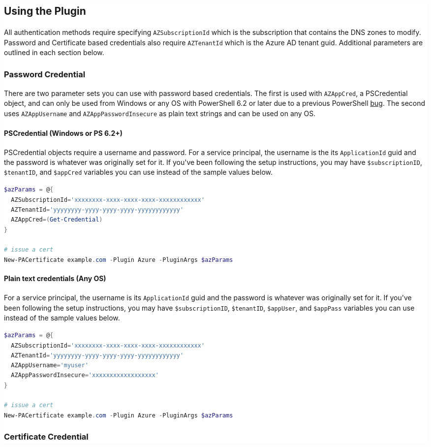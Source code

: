 
## Using the Plugin

All authentication methods require specifying `AZSubscriptionId` which is the subscription that contains the DNS zones to modify. Password and Certificate based credentials also require `AZTenantId` which is the Azure AD tenant guid. Additional parameters are outlined in each section below.

### Password Credential

There are two parameter sets you can use with password based credentials. The first is used with `AZAppCred`, a PSCredential object, and can only be used from Windows or any OS with PowerShell 6.2 or later due to a previous PowerShell [bug](https://github.com/PowerShell/PowerShell/issues/1654). The second uses `AZAppUsername` and `AZAppPasswordInsecure` as plain text strings and can be used on any OS.

#### PSCredential (Windows or PS 6.2+)

PSCredential objects require a username and password. For a service principal, the username is the its `ApplicationId` guid and the password is whatever was originally set for it. If you've been following the setup instructions, you may have `$subscriptionID`, `$tenantID`, and `$appCred` variables you can use instead of the sample values below.

```powershell
$azParams = @{
  AZSubscriptionId='xxxxxxxx-xxxx-xxxx-xxxx-xxxxxxxxxxxx'
  AZTenantId='yyyyyyyy-yyyy-yyyy-yyyy-yyyyyyyyyyyy'
  AZAppCred=(Get-Credential)
}

# issue a cert
New-PACertificate example.com -Plugin Azure -PluginArgs $azParams
```

#### Plain text credentials (Any OS)

For a service principal, the username is its `ApplicationId` guid and the password is whatever was originally set for it. If you've been following the setup instructions, you may have `$subscriptionID`, `$tenantID`, `$appUser`, and `$appPass` variables you can use instead of the sample values below.

```powershell
$azParams = @{
  AZSubscriptionId='xxxxxxxx-xxxx-xxxx-xxxx-xxxxxxxxxxxx'
  AZTenantId='yyyyyyyy-yyyy-yyyy-yyyy-yyyyyyyyyyyy'
  AZAppUsername='myuser'
  AZAppPasswordInsecure='xxxxxxxxxxxxxxxxxx'
}

# issue a cert
New-PACertificate example.com -Plugin Azure -PluginArgs $azParams
```

### Certificate Credential
